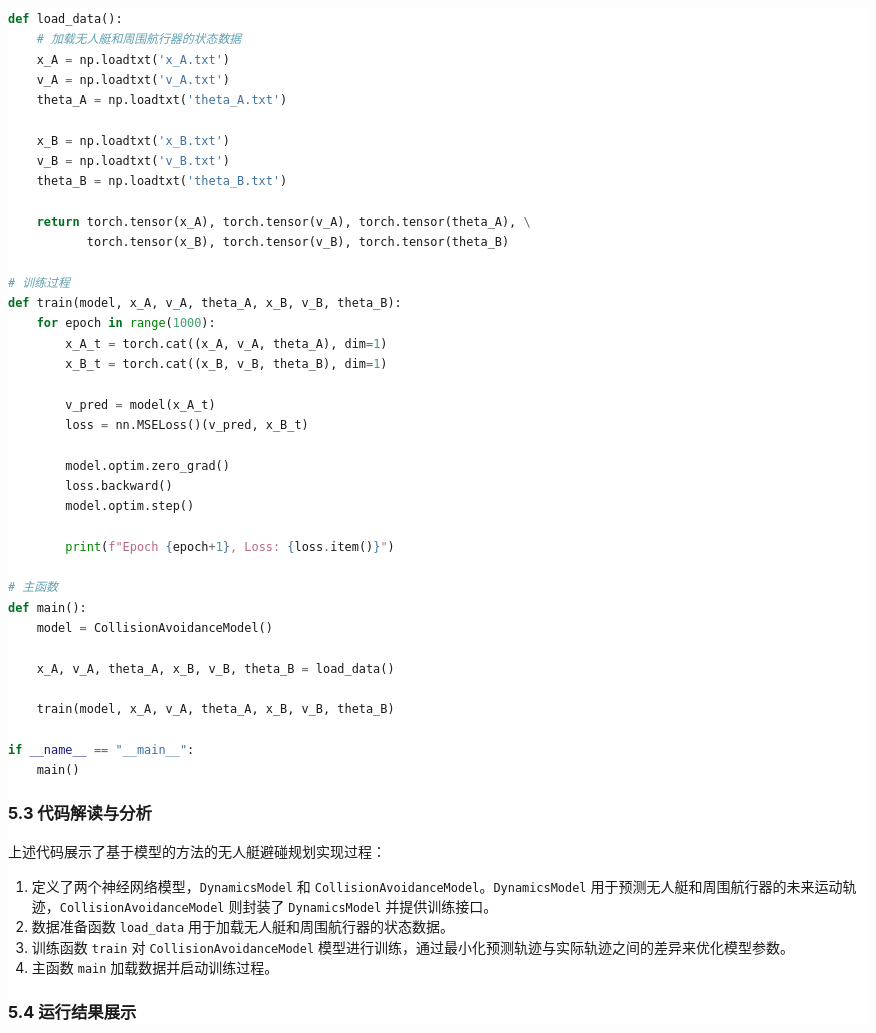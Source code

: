 ```python
def load_data():
    # 加载无人艇和周围航行器的状态数据
    x_A = np.loadtxt('x_A.txt')
    v_A = np.loadtxt('v_A.txt')
    theta_A = np.loadtxt('theta_A.txt')

    x_B = np.loadtxt('x_B.txt')
    v_B = np.loadtxt('v_B.txt')
    theta_B = np.loadtxt('theta_B.txt')

    return torch.tensor(x_A), torch.tensor(v_A), torch.tensor(theta_A), \
           torch.tensor(x_B), torch.tensor(v_B), torch.tensor(theta_B)

# 训练过程
def train(model, x_A, v_A, theta_A, x_B, v_B, theta_B):
    for epoch in range(1000):
        x_A_t = torch.cat((x_A, v_A, theta_A), dim=1)
        x_B_t = torch.cat((x_B, v_B, theta_B), dim=1)

        v_pred = model(x_A_t)
        loss = nn.MSELoss()(v_pred, x_B_t)

        model.optim.zero_grad()
        loss.backward()
        model.optim.step()

        print(f"Epoch {epoch+1}, Loss: {loss.item()}")

# 主函数
def main():
    model = CollisionAvoidanceModel()

    x_A, v_A, theta_A, x_B, v_B, theta_B = load_data()

    train(model, x_A, v_A, theta_A, x_B, v_B, theta_B)

if __name__ == "__main__":
    main()
```

### 5.3 代码解读与分析

上述代码展示了基于模型的方法的无人艇避碰规划实现过程：

1. 定义了两个神经网络模型，`DynamicsModel` 和 `CollisionAvoidanceModel`。`DynamicsModel` 用于预测无人艇和周围航行器的未来运动轨迹，`CollisionAvoidanceModel` 则封装了 `DynamicsModel` 并提供训练接口。
2. 数据准备函数 `load_data` 用于加载无人艇和周围航行器的状态数据。
3. 训练函数 `train` 对 `CollisionAvoidanceModel` 模型进行训练，通过最小化预测轨迹与实际轨迹之间的差异来优化模型参数。
4. 主函数 `main` 加载数据并启动训练过程。

### 5.4 运行结果展示
